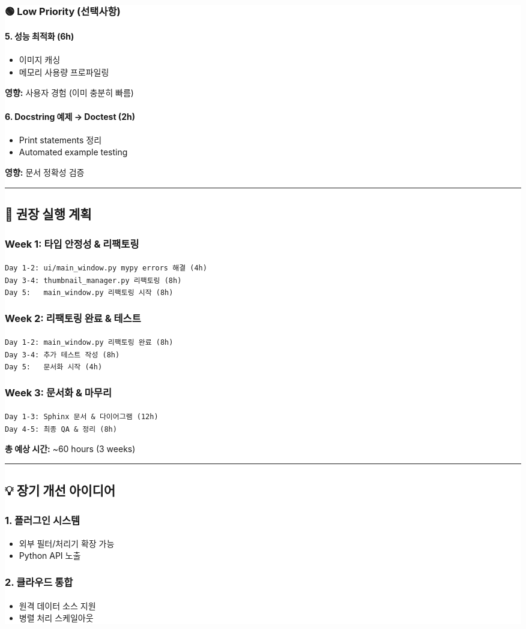### 🟢 Low Priority (선택사항)

#### 5. 성능 최적화 (6h)
- 이미지 캐싱
- 메모리 사용량 프로파일링

**영향:** 사용자 경험 (이미 충분히 빠름)

#### 6. Docstring 예제 → Doctest (2h)
- Print statements 정리
- Automated example testing

**영향:** 문서 정확성 검증

---

## 🎯 권장 실행 계획

### Week 1: 타입 안정성 & 리팩토링
```
Day 1-2: ui/main_window.py mypy errors 해결 (4h)
Day 3-4: thumbnail_manager.py 리팩토링 (8h)
Day 5:   main_window.py 리팩토링 시작 (8h)
```

### Week 2: 리팩토링 완료 & 테스트
```
Day 1-2: main_window.py 리팩토링 완료 (8h)
Day 3-4: 추가 테스트 작성 (8h)
Day 5:   문서화 시작 (4h)
```

### Week 3: 문서화 & 마무리
```
Day 1-3: Sphinx 문서 & 다이어그램 (12h)
Day 4-5: 최종 QA & 정리 (8h)
```

**총 예상 시간:** ~60 hours (3 weeks)

---

## 💡 장기 개선 아이디어

### 1. 플러그인 시스템
- 외부 필터/처리기 확장 가능
- Python API 노출

### 2. 클라우드 통합
- 원격 데이터 소스 지원
- 병렬 처리 스케일아웃
